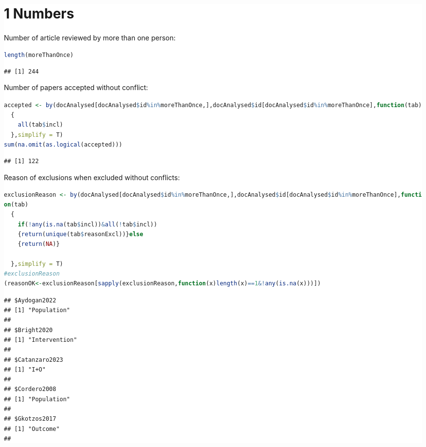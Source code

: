 # 1 Numbers

Number of article reviewed by more than one person:

``` r
length(moreThanOnce)
```

    ## [1] 244

Number of papers accepted without conflict:

``` r
accepted <- by(docAnalysed[docAnalysed$id%in%moreThanOnce,],docAnalysed$id[docAnalysed$id%in%moreThanOnce],function(tab)
  {
    all(tab$incl)
  },simplify = T)
sum(na.omit(as.logical(accepted)))
```

    ## [1] 122

Reason of exclusions when excluded without conflicts:

``` r
exclusionReason <- by(docAnalysed[docAnalysed$id%in%moreThanOnce,],docAnalysed$id[docAnalysed$id%in%moreThanOnce],function(tab)
  {
    if(!any(is.na(tab$incl))&all(!tab$incl))
    {return(unique(tab$reasonExcl))}else
    {return(NA)}
  
  },simplify = T)
#exclusionReason
(reasonOK<-exclusionReason[sapply(exclusionReason,function(x)length(x)==1&!any(is.na(x)))])
```

    ## $Aydogan2022
    ## [1] "Population"
    ## 
    ## $Bright2020
    ## [1] "Intervention"
    ## 
    ## $Catanzaro2023
    ## [1] "I+O"
    ## 
    ## $Cordero2008
    ## [1] "Population"
    ## 
    ## $Gkotzos2017
    ## [1] "Outcome"
    ## 